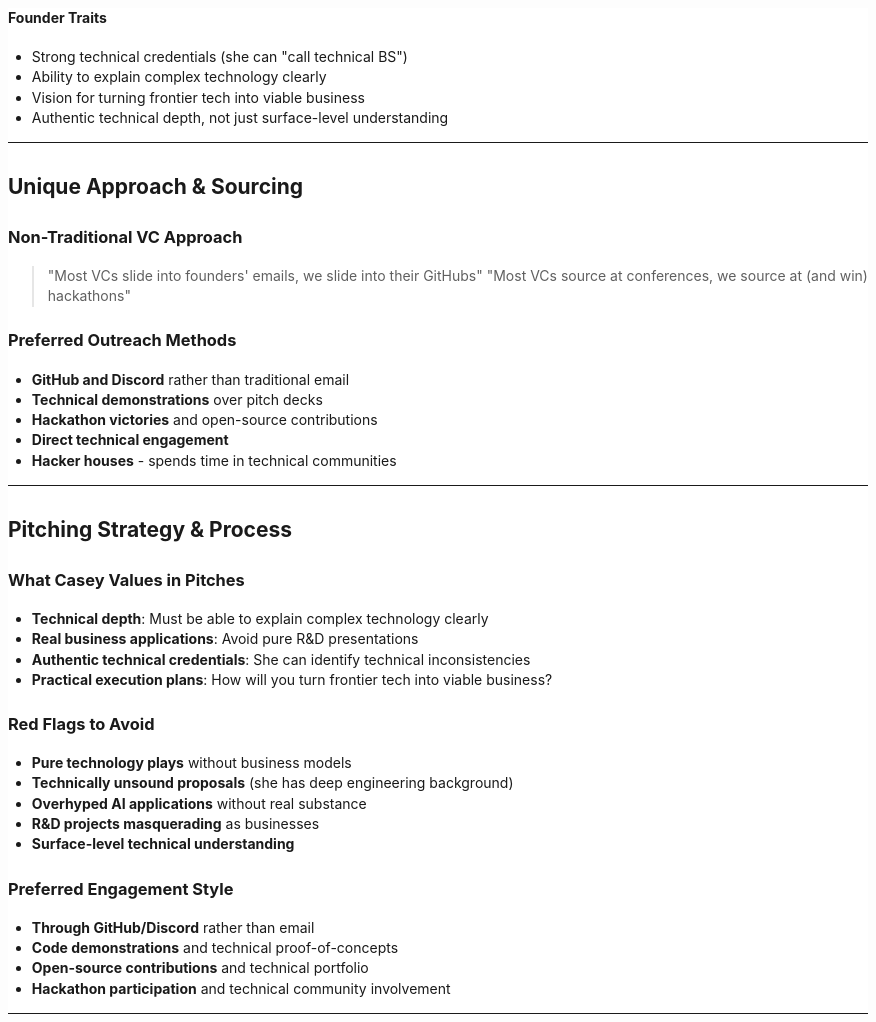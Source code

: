 #### Founder Traits

- Strong technical credentials (she can "call technical BS")
- Ability to explain complex technology clearly
- Vision for turning frontier tech into viable business
- Authentic technical depth, not just surface-level understanding

---

## Unique Approach & Sourcing

### Non-Traditional VC Approach

> "Most VCs slide into founders' emails, we slide into their GitHubs"
> "Most VCs source at conferences, we source at (and win) hackathons"

### Preferred Outreach Methods

- **GitHub and Discord** rather than traditional email
- **Technical demonstrations** over pitch decks
- **Hackathon victories** and open-source contributions
- **Direct technical engagement**
- **Hacker houses** - spends time in technical communities

---

## Pitching Strategy & Process

### What Casey Values in Pitches

- **Technical depth**: Must be able to explain complex technology clearly
- **Real business applications**: Avoid pure R&D presentations
- **Authentic technical credentials**: She can identify technical inconsistencies
- **Practical execution plans**: How will you turn frontier tech into viable business?

### Red Flags to Avoid

- **Pure technology plays** without business models
- **Technically unsound proposals** (she has deep engineering background)
- **Overhyped AI applications** without real substance
- **R&D projects masquerading** as businesses
- **Surface-level technical understanding**

### Preferred Engagement Style

- **Through GitHub/Discord** rather than email
- **Code demonstrations** and technical proof-of-concepts
- **Open-source contributions** and technical portfolio
- **Hackathon participation** and technical community involvement

---
